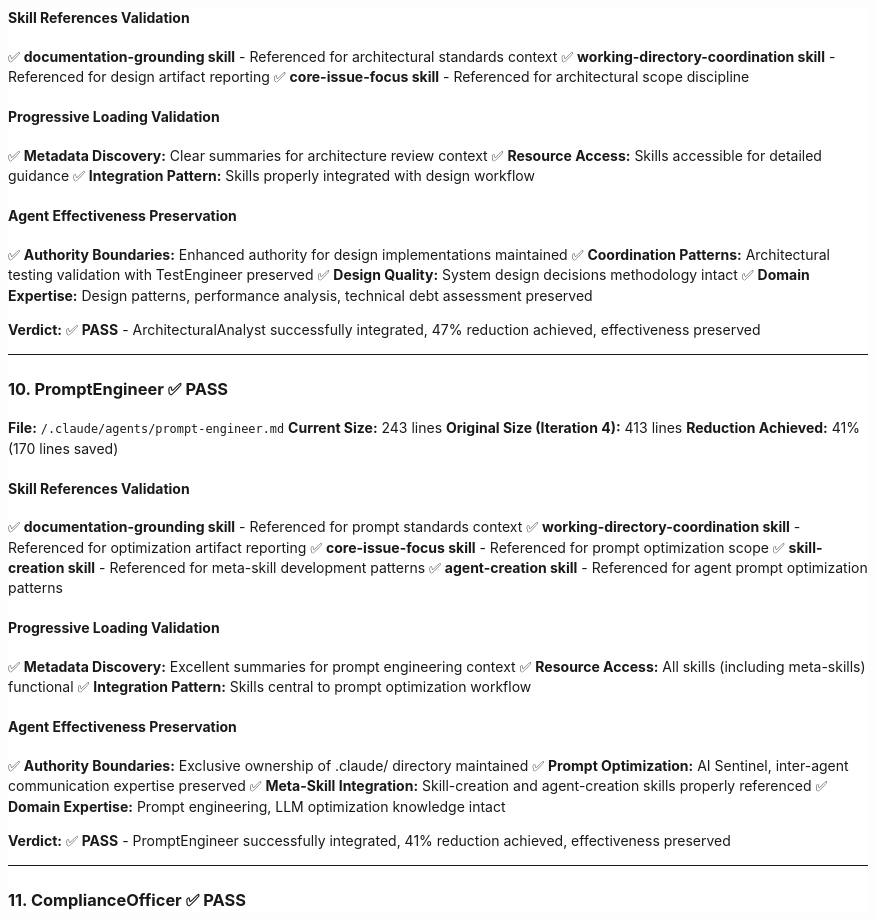 #### Skill References Validation
✅ **documentation-grounding skill** - Referenced for architectural standards context
✅ **working-directory-coordination skill** - Referenced for design artifact reporting
✅ **core-issue-focus skill** - Referenced for architectural scope discipline

#### Progressive Loading Validation
✅ **Metadata Discovery:** Clear summaries for architecture review context
✅ **Resource Access:** Skills accessible for detailed guidance
✅ **Integration Pattern:** Skills properly integrated with design workflow

#### Agent Effectiveness Preservation
✅ **Authority Boundaries:** Enhanced authority for design implementations maintained
✅ **Coordination Patterns:** Architectural testing validation with TestEngineer preserved
✅ **Design Quality:** System design decisions methodology intact
✅ **Domain Expertise:** Design patterns, performance analysis, technical debt assessment preserved

**Verdict:** ✅ **PASS** - ArchitecturalAnalyst successfully integrated, 47% reduction achieved, effectiveness preserved

---

### 10. PromptEngineer ✅ PASS

**File:** `/.claude/agents/prompt-engineer.md`
**Current Size:** 243 lines
**Original Size (Iteration 4):** 413 lines
**Reduction Achieved:** 41% (170 lines saved)

#### Skill References Validation
✅ **documentation-grounding skill** - Referenced for prompt standards context
✅ **working-directory-coordination skill** - Referenced for optimization artifact reporting
✅ **core-issue-focus skill** - Referenced for prompt optimization scope
✅ **skill-creation skill** - Referenced for meta-skill development patterns
✅ **agent-creation skill** - Referenced for agent prompt optimization patterns

#### Progressive Loading Validation
✅ **Metadata Discovery:** Excellent summaries for prompt engineering context
✅ **Resource Access:** All skills (including meta-skills) functional
✅ **Integration Pattern:** Skills central to prompt optimization workflow

#### Agent Effectiveness Preservation
✅ **Authority Boundaries:** Exclusive ownership of .claude/ directory maintained
✅ **Prompt Optimization:** AI Sentinel, inter-agent communication expertise preserved
✅ **Meta-Skill Integration:** Skill-creation and agent-creation skills properly referenced
✅ **Domain Expertise:** Prompt engineering, LLM optimization knowledge intact

**Verdict:** ✅ **PASS** - PromptEngineer successfully integrated, 41% reduction achieved, effectiveness preserved

---

### 11. ComplianceOfficer ✅ PASS
